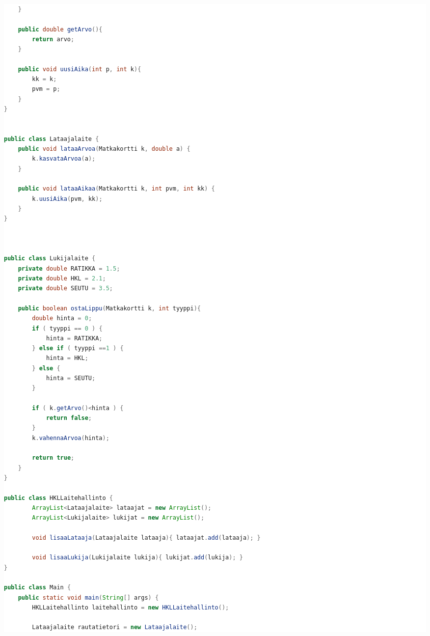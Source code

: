 ```java
    }
    
    public double getArvo(){ 
        return arvo; 
    }   

    public void uusiAika(int p, int k){
        kk = k;
        pvm = p;
    }    
}


public class Lataajalaite {
    public void lataaArvoa(Matkakortti k, double a) {
        k.kasvataArvoa(a);
    }
    
    public void lataaAikaa(Matkakortti k, int pvm, int kk) {
        k.uusiAika(pvm, kk);
    }
}



public class Lukijalaite {
    private double RATIKKA = 1.5;
    private double HKL = 2.1;
    private double SEUTU = 3.5;
    
    public boolean ostaLippu(Matkakortti k, int tyyppi){
        double hinta = 0;
        if ( tyyppi == 0 ) {
            hinta = RATIKKA;
        } else if ( tyyppi ==1 ) {
            hinta = HKL;
        } else {
            hinta = SEUTU;
        }                        
        
        if ( k.getArvo()<hinta ) { 
            return false;
        }
        k.vahennaArvoa(hinta);
        
        return true;
    }     
}

public class HKLLaitehallinto { 
        ArrayList<Lataajalaite> lataajat = new ArrayList();
        ArrayList<Lukijalaite> lukijat = new ArrayList();

        void lisaaLataaja(Lataajalaite lataaja){ lataajat.add(lataaja); }

        void lisaaLukija(Lukijalaite lukija){ lukijat.add(lukija); }
}

public class Main {
    public static void main(String[] args) {
        HKLLaitehallinto laitehallinto = new HKLLaitehallinto();

        Lataajalaite rautatietori = new Lataajalaite();
```